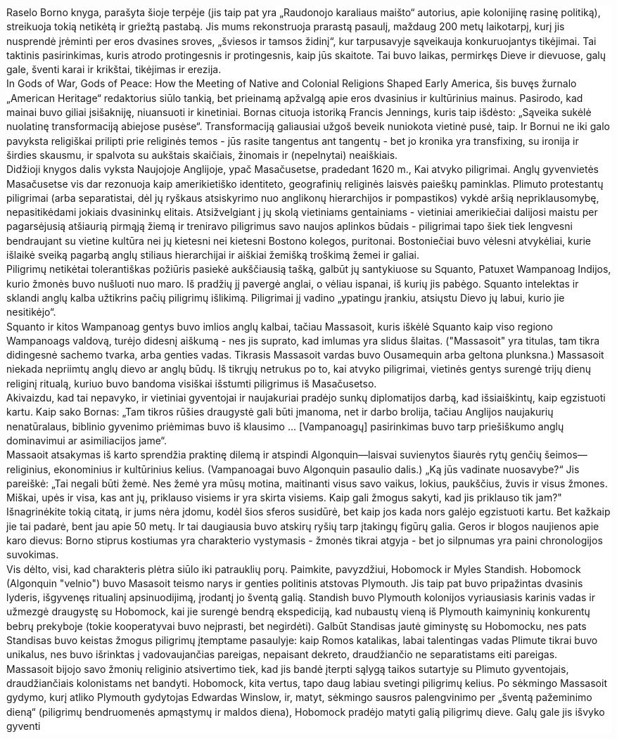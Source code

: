 Raselo Borno knyga, parašyta šioje terpėje (jis taip pat yra „Raudonojo karaliaus maišto“ autorius, apie kolonijinę rasinę politiką), streikuoja tokią netikėtą ir griežtą pastabą. Jis mums rekonstruoja prarastą pasaulį, maždaug 200 metų laikotarpį, kurį jis nusprendė įrėminti per eros dvasines sroves, „šviesos ir tamsos židinį“, kur tarpusavyje sąveikauja konkuruojantys tikėjimai. Tai taktinis pasirinkimas, kuris atrodo protingesnis ir protingesnis, kaip jūs skaitote. Tai buvo laikas, permirkęs Dieve ir dievuose, galų gale, šventi karai ir krikštai, tikėjimas ir erezija.<br/>In Gods of War, Gods of Peace: How the Meeting of Native and Colonial Religions Shaped Early America, šis buvęs žurnalo „American Heritage“ redaktorius siūlo tankią, bet prieinamą apžvalgą apie eros dvasinius ir kultūrinius mainus. Pasirodo, kad mainai buvo giliai įsišakniję, niuansuoti ir kinetiniai. Bornas cituoja istoriką Francis Jennings, kuris taip išdėsto: „Sąveika sukėlė nuolatinę transformaciją abiejose pusėse“. Transformaciją galiausiai užgoš beveik nuniokota vietinė pusė, taip. Ir Bornui ne iki galo pavyksta religiškai prilipti prie religinės temos - jūs rasite tangentus ant tangentų - bet jo kronika yra transfixing, su ironija ir širdies skausmu, ir spalvota su aukštais skaičiais, žinomais ir (nepelnytai) neaiškiais.<br/>Didžioji knygos dalis vyksta Naujojoje Anglijoje, ypač Masačusetse, pradedant 1620 m., Kai atvyko piligrimai. Anglų gyvenvietės Masačusetse vis dar rezonuoja kaip amerikietiško identiteto, geografinių religinės laisvės paieškų paminklas. Plimuto protestantų piligrimai (arba separatistai, dėl jų ryškaus atsiskyrimo nuo anglikonų hierarchijos ir pompastikos) vykdė aršią nepriklausomybę, nepasitikėdami jokiais dvasininkų elitais. Atsižvelgiant į jų skolą vietiniams gentainiams - vietiniai amerikiečiai dalijosi maistu per pagarsėjusią atšiaurią pirmąją žiemą ir treniravo piligrimus savo naujos aplinkos būdais - piligrimai tapo šiek tiek lengvesni bendraujant su vietine kultūra nei jų kietesni nei kietesni Bostono kolegos, puritonai. Bostoniečiai buvo vėlesni atvykėliai, kurie išlaikė sveiką pagarbą anglų stiliaus hierarchijai ir aiškiai žemišką troškimą žemei ir galiai.<br/>Piligrimų netikėtai tolerantiškas požiūris pasiekė aukščiausią tašką, galbūt jų santykiuose su Squanto, Patuxet Wampanoag Indijos, kurio žmonės buvo nušluoti nuo maro. Iš pradžių jį pavergė anglai, o vėliau ispanai, iš kurių jis pabėgo. Squanto intelektas ir sklandi anglų kalba užtikrins pačių piligrimų išlikimą. Piligrimai jį vadino „ypatingu įrankiu, atsiųstu Dievo jų labui, kurio jie nesitikėjo“.<br/>Squanto ir kitos Wampanoag gentys buvo imlios anglų kalbai, tačiau Massasoit, kuris iškėlė Squanto kaip viso regiono Wampanoags valdovą, turėjo didesnį aiškumą - nes jis suprato, kad imlumas yra slidus šlaitas. ("Massasoit" yra titulas, tam tikra didingesnė sachemo tvarka, arba genties vadas. Tikrasis Massasoit vardas buvo Ousamequin arba geltona plunksna.) Massasoit niekada nepriimtų anglų dievo ar anglų būdų. Iš tikrųjų netrukus po to, kai atvyko piligrimai, vietinės gentys surengė trijų dienų religinį ritualą, kuriuo buvo bandoma visiškai išstumti piligrimus iš Masačusetso.<br/>Akivaizdu, kad tai nepavyko, ir vietiniai gyventojai ir naujakuriai pradėjo sunkų diplomatijos darbą, kad išsiaiškintų, kaip egzistuoti kartu. Kaip sako Bornas: „Tam tikros rūšies draugystė gali būti įmanoma, net ir darbo brolija, tačiau Anglijos naujakurių nenatūralaus, biblinio gyvenimo priėmimas buvo iš klausimo ... [Vampanoagų] pasirinkimas buvo tarp priešiškumo anglų dominavimui ar asimiliacijos jame“.<br/>Massaoit atsakymas iš karto sprendžia praktinę dilemą ir atspindi Algonquin—laisvai suvienytos šiaurės rytų genčių šeimos—religinius, ekonominius ir kultūrinius kelius. (Vampanoagai buvo Algonquin pasaulio dalis.) „Ką jūs vadinate nuosavybe?“ Jis pareiškė: „Tai negali būti žemė. Nes žemė yra mūsų motina, maitinanti visus savo vaikus, lokius, paukščius, žuvis ir visus žmones. Miškai, upės ir visa, kas ant jų, priklauso visiems ir yra skirta visiems. Kaip gali žmogus sakyti, kad jis priklauso tik jam?"<br/>Išnagrinėkite tokią citatą, ir jums nėra įdomu, kodėl šios sferos susidūrė, bet kaip jos kada nors galėjo egzistuoti kartu. Bet kažkaip jie tai padarė, bent jau apie 50 metų. Ir tai daugiausia buvo atskirų ryšių tarp įtakingų figūrų galia. Geros ir blogos naujienos apie karo dievus: Borno stiprus kostiumas yra charakterio vystymasis - žmonės tikrai atgyja - bet jo silpnumas yra paini chronologijos suvokimas.<br/>Vis dėlto, visi, kad charakteris plėtra siūlo iki patrauklių porų. Paimkite, pavyzdžiui, Hobomock ir Myles Standish. Hobomock (Algonquin "velnio") buvo Masasoit teismo narys ir genties politinis atstovas Plymouth. Jis taip pat buvo pripažintas dvasinis lyderis, išgyvenęs ritualinį apsinuodijimą, įrodantį jo šventą galią. Standish buvo Plymouth kolonijos vyriausiasis karinis vadas ir užmezgė draugystę su Hobomock, kai jie surengė bendrą ekspediciją, kad nubaustų vieną iš Plymouth kaimyninių konkurentų bebrų prekyboje (tokie kooperatyvai buvo neįprasti, bet negirdėti). Galbūt Standisas jautė giminystę su Hobomocku, nes pats Standisas buvo keistas žmogus piligrimų įtemptame pasaulyje: kaip Romos katalikas, labai talentingas vadas Plimute tikrai buvo unikalus, nes buvo išrinktas į vadovaujančias pareigas, nepaisant dekreto, draudžiančio ne separatistams eiti pareigas.<br/>Massasoit bijojo savo žmonių religinio atsivertimo tiek, kad jis bandė įterpti sąlygą taikos sutartyje su Plimuto gyventojais, draudžiančiais kolonistams net bandyti. Hobomock, kita vertus, tapo daug labiau svetingi piligrimų kelius. Po sėkmingo Massasoit gydymo, kurį atliko Plymouth gydytojas Edwardas Winslow, ir, matyt, sėkmingo sausros palengvinimo per „šventą pažeminimo dieną“ (piligrimų bendruomenės apmąstymų ir maldos diena), Hobomock pradėjo matyti galią piligrimų dieve. Galų gale jis išvyko gyventi